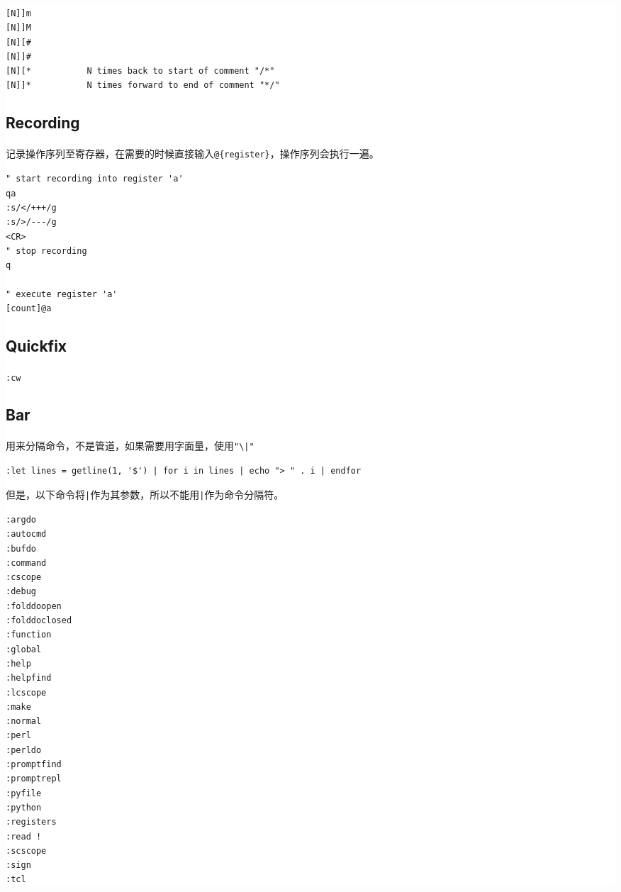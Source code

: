     [N]]m
    [N]]M
    [N][#
    [N]]#
    [N][*           N times back to start of comment "/*"
    [N]]*           N times forward to end of comment "*/"




## Recording

记录操作序列至寄存器，在需要的时候直接输入`@{register}`，操作序列会执行一遍。

    " start recording into register 'a' 
    qa
    :s/</+++/g
    :s/>/---/g
    <CR>
    " stop recording
    q

    " execute register 'a'
    [count]@a



## Quickfix 

    :cw





## Bar

用来分隔命令，不是管道，如果需要用字面量，使用`"\|"`

    :let lines = getline(1, '$') | for i in lines | echo "> " . i | endfor 

但是，以下命令将`|`作为其参数，所以不能用`|`作为命令分隔符。

    :argdo
    :autocmd
    :bufdo
    :command
    :cscope
    :debug
    :folddoopen
    :folddoclosed
    :function
    :global
    :help
    :helpfind
    :lcscope
    :make
    :normal
    :perl
    :perldo
    :promptfind
    :promptrepl
    :pyfile
    :python
    :registers
    :read !
    :scscope
    :sign
    :tcl